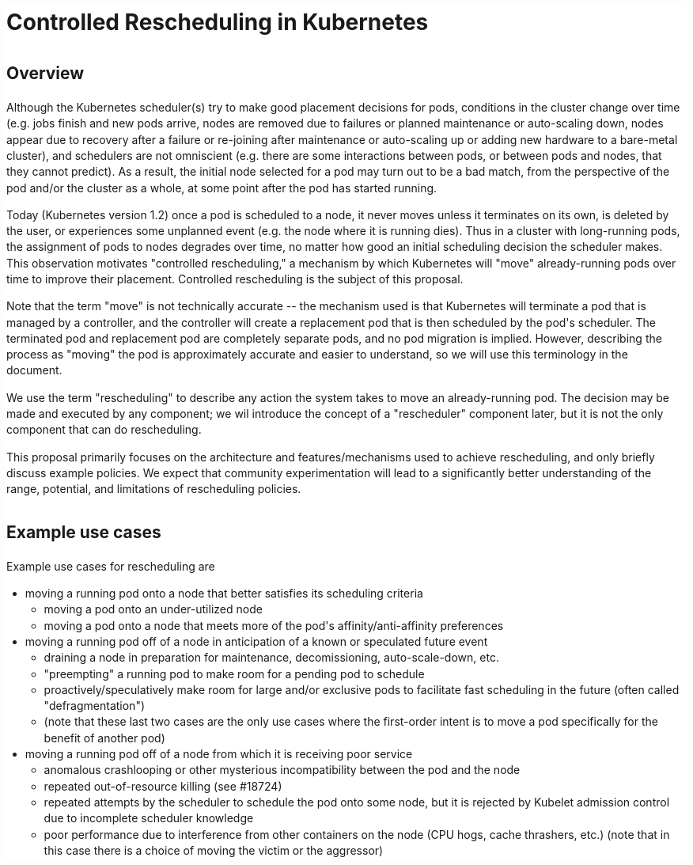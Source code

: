 # Controlled Rescheduling in Kubernetes

## Overview

Although the Kubernetes scheduler(s) try to make good placement decisions for pods,
conditions in the cluster change over time (e.g. jobs finish and new pods arrive, nodes
are removed due to failures or planned maintenance or auto-scaling down, nodes appear due
to recovery after a failure or re-joining after maintenance or auto-scaling up or adding
new hardware to a bare-metal cluster), and schedulers are not omniscient (e.g. there are
some interactions between pods, or between pods and nodes, that they cannot predict). As
a result, the initial node selected for a pod may turn out to be a bad match, from the
perspective of the pod and/or the cluster as a whole, at some point after the pod has
started running.

Today (Kubernetes version 1.2) once a pod is scheduled to a node, it never moves unless
it terminates on its own, is deleted by the user, or experiences some unplanned event
(e.g. the node where it is running dies). Thus in a cluster with long-running pods, the
assignment of pods to nodes degrades over time, no matter how good an initial scheduling
decision the scheduler makes. This observation motivates "controlled rescheduling," a
mechanism by which Kubernetes will "move" already-running pods over time to improve their
placement. Controlled rescheduling is the subject of this proposal.

Note that the term "move" is not technically accurate -- the mechanism used is that
Kubernetes will terminate a pod that is managed by a controller, and the controller will
create a replacement pod that is then scheduled by the pod's scheduler. The terminated
pod and replacement pod are completely separate pods, and no pod migration is
implied. However, describing the process as "moving" the pod is approximately accurate
and easier to understand, so we will use this terminology in the document.

We use the term "rescheduling" to describe any action the system takes to move an
already-running pod. The decision may be made and executed by any component; we wil
introduce the concept of a "rescheduler" component later, but it is not the only
component that can do rescheduling.

This proposal primarily focuses on the architecture and features/mechanisms used to
achieve rescheduling, and only briefly discuss example policies. We expect that community
experimentation will lead to a significantly better understanding of the range, potential,
and limitations of rescheduling policies.

## Example use cases

Example use cases for rescheduling are

* moving a running pod onto a node that better satisfies its scheduling criteria
  * moving a pod onto an under-utilized node
  * moving a pod onto a node that meets more of the pod's affinity/anti-affinity preferences
* moving a running pod off of a node in anticipation of a known or speculated future event
  * draining a node in preparation for maintenance, decomissioning, auto-scale-down, etc.
  * "preempting" a running pod to make room for a pending pod to schedule
  * proactively/speculatively make room for large and/or exclusive pods to facilitate
    fast scheduling in the future (often called "defragmentation")
  * (note that these last two cases are the only use cases where the first-order intent
    is to move a pod specifically for the benefit of another pod)
* moving a running pod off of a node from which it is receiving poor service
  * anomalous crashlooping or other mysterious incompatibility between the pod and the node
  * repeated out-of-resource killing (see #18724)
  * repeated attempts by the scheduler to schedule the pod onto some node, but it is
    rejected by Kubelet admission control due to incomplete scheduler knowledge
  * poor performance due to interference from other containers on the node (CPU hogs,
    cache thrashers, etc.) (note that in this case there is a choice of moving the victim
    or the aggressor)
